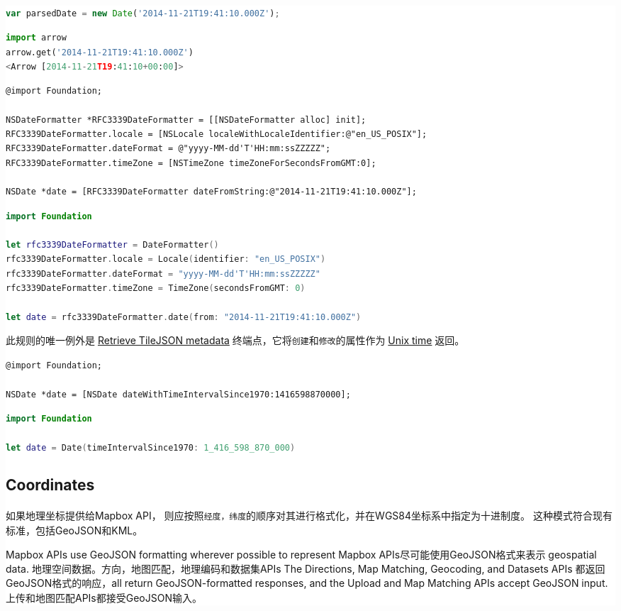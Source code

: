 ```javascript
var parsedDate = new Date('2014-11-21T19:41:10.000Z');
```

```python
import arrow
arrow.get('2014-11-21T19:41:10.000Z')
<Arrow [2014-11-21T19:41:10+00:00]>
```

```objc
@import Foundation;

NSDateFormatter *RFC3339DateFormatter = [[NSDateFormatter alloc] init];
RFC3339DateFormatter.locale = [NSLocale localeWithLocaleIdentifier:@"en_US_POSIX"];
RFC3339DateFormatter.dateFormat = @"yyyy-MM-dd'T'HH:mm:ssZZZZZ";
RFC3339DateFormatter.timeZone = [NSTimeZone timeZoneForSecondsFromGMT:0];

NSDate *date = [RFC3339DateFormatter dateFromString:@"2014-11-21T19:41:10.000Z"];
```

```swift
import Foundation

let rfc3339DateFormatter = DateFormatter()
rfc3339DateFormatter.locale = Locale(identifier: "en_US_POSIX")
rfc3339DateFormatter.dateFormat = "yyyy-MM-dd'T'HH:mm:ssZZZZZ"
rfc3339DateFormatter.timeZone = TimeZone(secondsFromGMT: 0)

let date = rfc3339DateFormatter.date(from: "2014-11-21T19:41:10.000Z")
```

此规则的唯一例外是 [Retrieve TileJSON metadata](#retrieve-tilejson-metadata)
终端点，它将`创建`和`修改`的属性作为 [Unix time](https://en.wikipedia.org/wiki/Unix_time) 返回。

```objc
@import Foundation;

NSDate *date = [NSDate dateWithTimeIntervalSince1970:1416598870000];
```

```swift
import Foundation

let date = Date(timeIntervalSince1970: 1_416_598_870_000)
```

## Coordinates

如果地理坐标提供给Mapbox API，
则应按照`经度，纬度`的顺序对其进行格式化，并在WGS84坐标系中指定为十进制度。
这种模式符合现有标准，包括GeoJSON和KML。

Mapbox APIs use GeoJSON formatting wherever possible to represent Mapbox APIs尽可能使用GeoJSON格式来表示
geospatial data. 地理空间数据。方向，地图匹配，地理编码和数据集APIs The Directions, Map Matching, Geocoding, and Datasets APIs
都返回GeoJSON格式的响应，all return GeoJSON-formatted responses, and the Upload and Map Matching APIs
accept GeoJSON input.上传和地图匹配APIs都接受GeoJSON输入。

